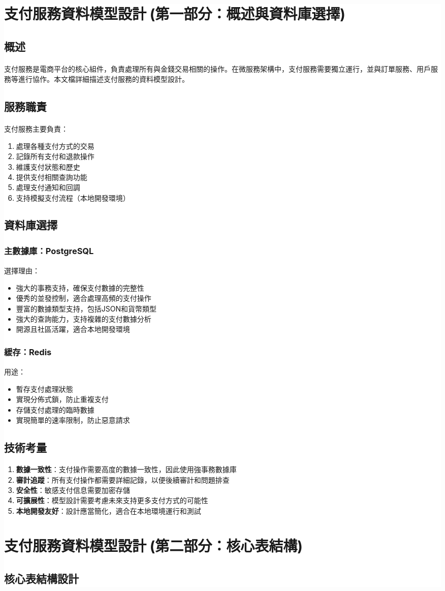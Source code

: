 # 支付服務資料模型設計 (第一部分：概述與資料庫選擇)

## 概述

支付服務是電商平台的核心組件，負責處理所有與金錢交易相關的操作。在微服務架構中，支付服務需要獨立運行，並與訂單服務、用戶服務等進行協作。本文檔詳細描述支付服務的資料模型設計。

## 服務職責

支付服務主要負責：

1. 處理各種支付方式的交易
2. 記錄所有支付和退款操作
3. 維護支付狀態和歷史
4. 提供支付相關查詢功能
5. 處理支付通知和回調
6. 支持模擬支付流程（本地開發環境）

## 資料庫選擇

### 主數據庫：PostgreSQL

選擇理由：
- 強大的事務支持，確保支付數據的完整性
- 優秀的並發控制，適合處理高頻的支付操作
- 豐富的數據類型支持，包括JSON和貨幣類型
- 強大的查詢能力，支持複雜的支付數據分析
- 開源且社區活躍，適合本地開發環境

### 緩存：Redis

用途：
- 暫存支付處理狀態
- 實現分佈式鎖，防止重複支付
- 存儲支付處理的臨時數據
- 實現簡單的速率限制，防止惡意請求

## 技術考量

1. **數據一致性**：支付操作需要高度的數據一致性，因此使用強事務數據庫
2. **審計追蹤**：所有支付操作都需要詳細記錄，以便後續審計和問題排查
3. **安全性**：敏感支付信息需要加密存儲
4. **可擴展性**：模型設計需要考慮未來支持更多支付方式的可能性
5. **本地開發友好**：設計應當簡化，適合在本地環境運行和測試

# 支付服務資料模型設計 (第二部分：核心表結構)

## 核心表結構設計
